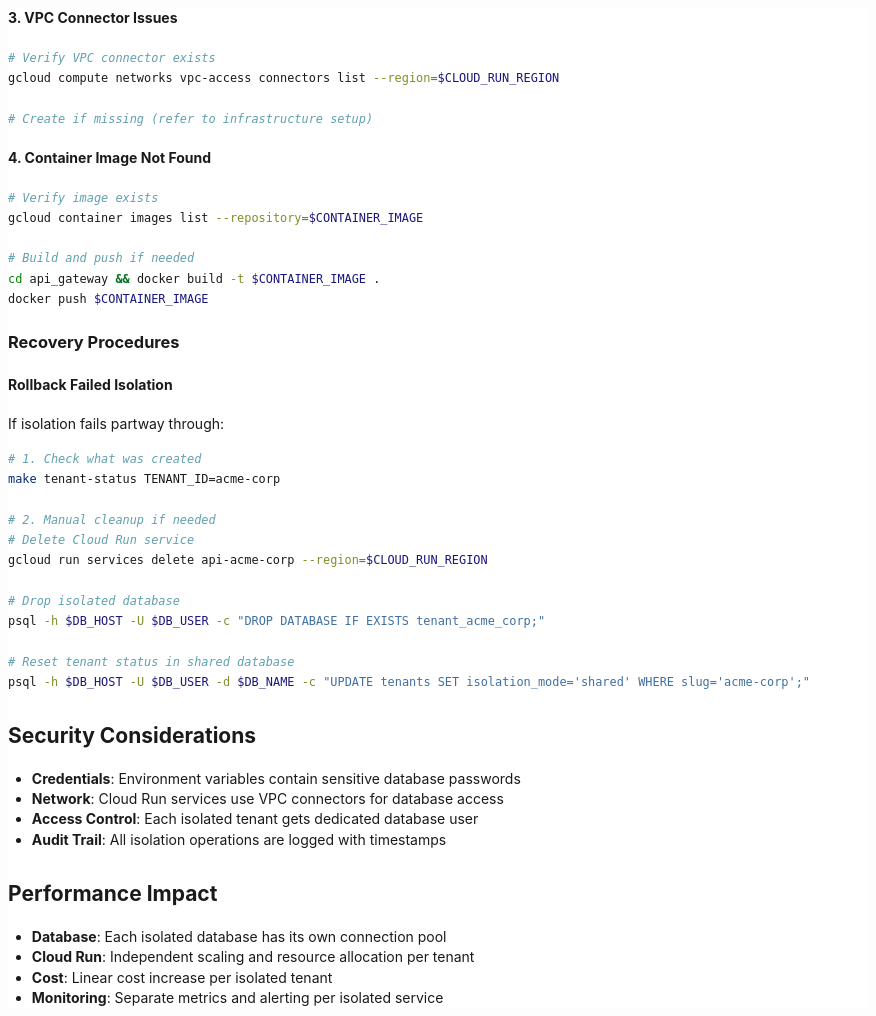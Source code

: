 #### 3. VPC Connector Issues
```bash
# Verify VPC connector exists
gcloud compute networks vpc-access connectors list --region=$CLOUD_RUN_REGION

# Create if missing (refer to infrastructure setup)
```

#### 4. Container Image Not Found
```bash
# Verify image exists
gcloud container images list --repository=$CONTAINER_IMAGE

# Build and push if needed
cd api_gateway && docker build -t $CONTAINER_IMAGE .
docker push $CONTAINER_IMAGE
```

### Recovery Procedures

#### Rollback Failed Isolation

If isolation fails partway through:

```bash
# 1. Check what was created
make tenant-status TENANT_ID=acme-corp

# 2. Manual cleanup if needed
# Delete Cloud Run service
gcloud run services delete api-acme-corp --region=$CLOUD_RUN_REGION

# Drop isolated database
psql -h $DB_HOST -U $DB_USER -c "DROP DATABASE IF EXISTS tenant_acme_corp;"

# Reset tenant status in shared database
psql -h $DB_HOST -U $DB_USER -d $DB_NAME -c "UPDATE tenants SET isolation_mode='shared' WHERE slug='acme-corp';"
```

## Security Considerations

- **Credentials**: Environment variables contain sensitive database passwords
- **Network**: Cloud Run services use VPC connectors for database access
- **Access Control**: Each isolated tenant gets dedicated database user
- **Audit Trail**: All isolation operations are logged with timestamps

## Performance Impact

- **Database**: Each isolated database has its own connection pool
- **Cloud Run**: Independent scaling and resource allocation per tenant
- **Cost**: Linear cost increase per isolated tenant
- **Monitoring**: Separate metrics and alerting per isolated service

